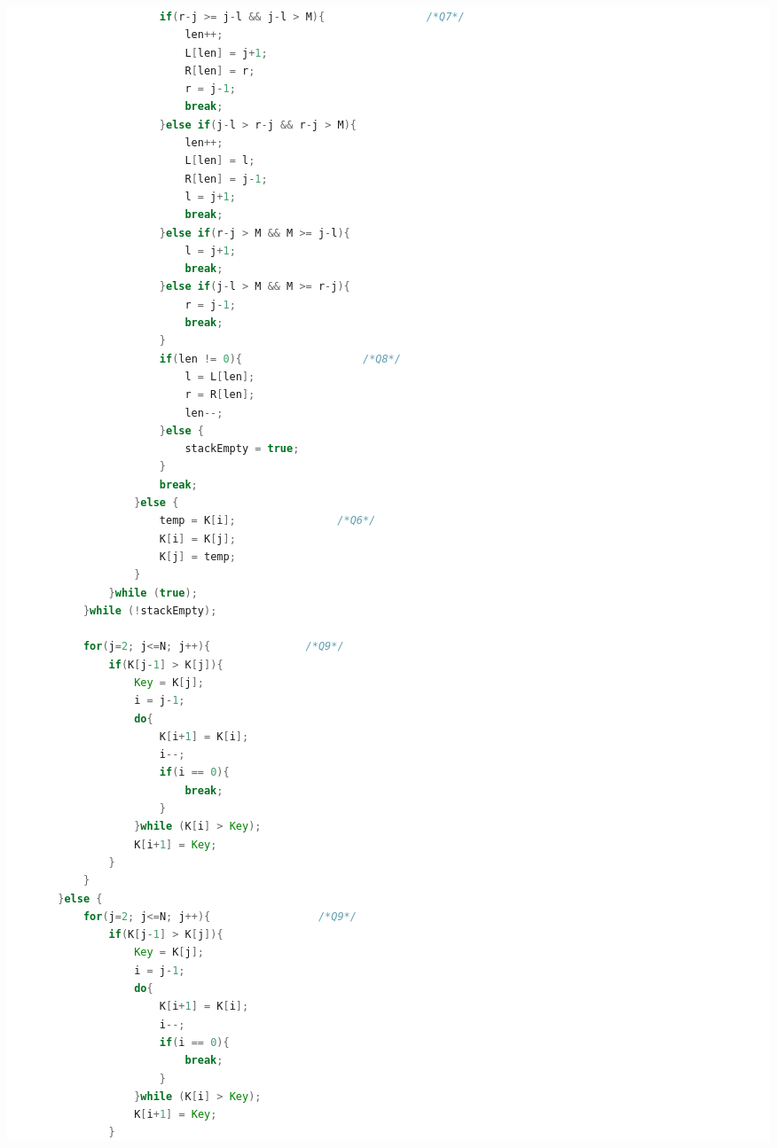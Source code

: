 ```java
                        if(r-j >= j-l && j-l > M){                /*Q7*/
                            len++;
                            L[len] = j+1;
                            R[len] = r;
                            r = j-1;
                            break;
                        }else if(j-l > r-j && r-j > M){
                            len++;
                            L[len] = l;
                            R[len] = j-1;
                            l = j+1;
                            break;
                        }else if(r-j > M && M >= j-l){
                            l = j+1;
                            break;
                        }else if(j-l > M && M >= r-j){
                            r = j-1;
                            break;
                        }
                        if(len != 0){                   /*Q8*/
                            l = L[len];
                            r = R[len];
                            len--;
                        }else {
                            stackEmpty = true;
                        }
                        break;
                    }else {
                        temp = K[i];                /*Q6*/
                        K[i] = K[j];
                        K[j] = temp;
                    }
                }while (true);
            }while (!stackEmpty);

            for(j=2; j<=N; j++){               /*Q9*/
                if(K[j-1] > K[j]){
                    Key = K[j];
                    i = j-1;
                    do{
                        K[i+1] = K[i];
                        i--;
                        if(i == 0){
                            break;
                        }
                    }while (K[i] > Key);
                    K[i+1] = Key;
                }
            }
        }else {
            for(j=2; j<=N; j++){                 /*Q9*/
                if(K[j-1] > K[j]){
                    Key = K[j];
                    i = j-1;
                    do{
                        K[i+1] = K[i];
                        i--;
                        if(i == 0){
                            break;
                        }
                    }while (K[i] > Key);
                    K[i+1] = Key;
                }
```